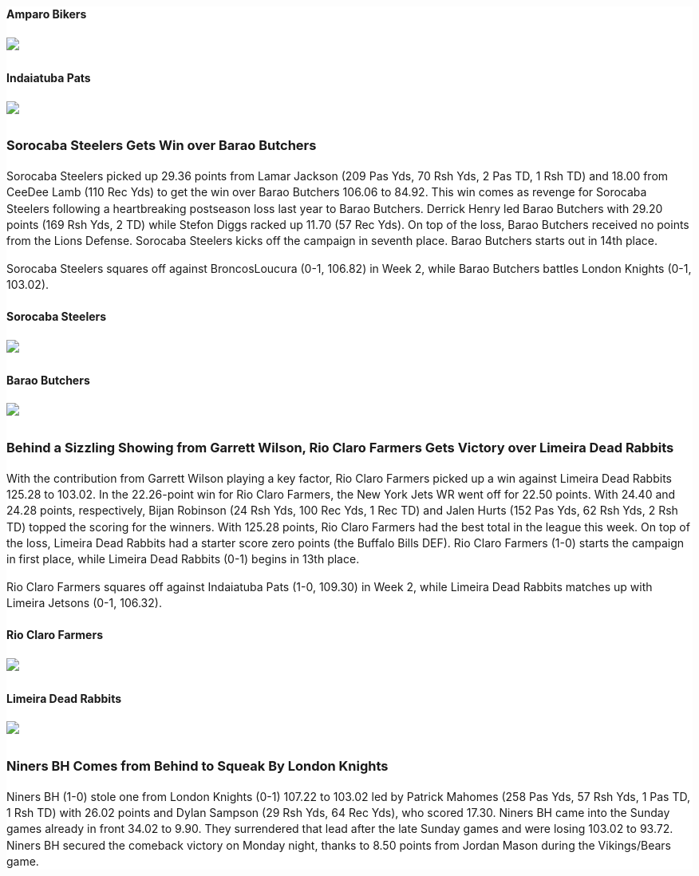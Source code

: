 #### Amparo Bikers
<img src="{{< blogdown/postref >}}index_files/figure-html/listRecap-5.png" width="672" />

#### Indaiatuba Pats
<img src="{{< blogdown/postref >}}index_files/figure-html/listRecap-6.png" width="672" />

### Sorocaba Steelers Gets Win over Barao Butchers 

Sorocaba Steelers picked up 29.36 points from Lamar Jackson (209 Pas Yds, 70 Rsh Yds, 2 Pas TD, 1 Rsh TD) and 18.00 from CeeDee Lamb (110 Rec Yds) to get the win over Barao Butchers 106.06 to 84.92. This win comes as revenge for Sorocaba Steelers following a heartbreaking postseason loss last year to Barao Butchers. Derrick Henry led Barao Butchers with 29.20 points (169 Rsh Yds, 2 TD) while Stefon Diggs racked up 11.70 (57 Rec Yds). On top of the loss, Barao Butchers received no points from the Lions Defense. Sorocaba Steelers kicks off the campaign in seventh place. Barao Butchers starts out in 14th place.

 Sorocaba Steelers squares off against BroncosLoucura (0-1, 106.82) in Week 2, while Barao Butchers battles London Knights (0-1, 103.02).

#### Sorocaba Steelers
<img src="{{< blogdown/postref >}}index_files/figure-html/listRecap-7.png" width="672" />

#### Barao Butchers
<img src="{{< blogdown/postref >}}index_files/figure-html/listRecap-8.png" width="672" />

### Behind a Sizzling Showing from Garrett Wilson, Rio Claro Farmers Gets Victory over Limeira Dead Rabbits 

With the contribution from Garrett Wilson playing a key factor, Rio Claro Farmers picked up a win against Limeira Dead Rabbits 125.28 to 103.02. In the 22.26-point win for Rio Claro Farmers, the New York Jets WR went off for 22.50 points. With 24.40 and 24.28 points, respectively, Bijan Robinson (24 Rsh Yds, 100 Rec Yds, 1 Rec TD) and Jalen Hurts (152 Pas Yds, 62 Rsh Yds, 2 Rsh TD) topped the scoring for the winners. With 125.28 points, Rio Claro Farmers had the best total in the league this week. On top of the loss, Limeira Dead Rabbits had a starter score zero points (the Buffalo Bills DEF). Rio Claro Farmers (1-0) starts the campaign in first place, while Limeira Dead Rabbits (0-1) begins in 13th place.

 Rio Claro Farmers squares off against Indaiatuba Pats (1-0, 109.30) in Week 2, while Limeira Dead Rabbits matches up with Limeira Jetsons (0-1, 106.32).

#### Rio Claro Farmers
<img src="{{< blogdown/postref >}}index_files/figure-html/listRecap-9.png" width="672" />

#### Limeira Dead Rabbits
<img src="{{< blogdown/postref >}}index_files/figure-html/listRecap-10.png" width="672" />

### Niners BH Comes from Behind to Squeak By London Knights 

Niners BH (1-0) stole one from London Knights (0-1) 107.22 to 103.02 led by Patrick Mahomes (258 Pas Yds, 57 Rsh Yds, 1 Pas TD, 1 Rsh TD) with 26.02 points and Dylan Sampson (29 Rsh Yds, 64 Rec Yds), who scored 17.30. Niners BH came into the Sunday games already in front 34.02 to 9.90. They surrendered that lead after the late Sunday games and were losing 103.02 to 93.72. Niners BH secured the comeback victory on Monday night, thanks to 8.50 points from Jordan Mason during the Vikings/Bears game.
